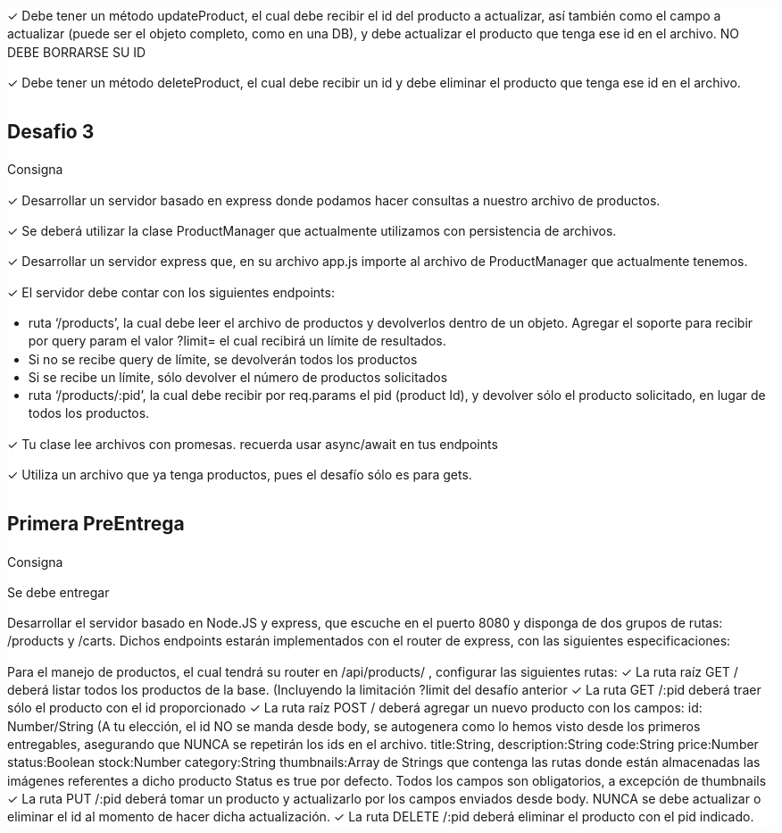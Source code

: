 ✓ Debe tener un método updateProduct, el cual debe recibir el id del producto a actualizar, así también como el campo a actualizar (puede ser el objeto completo, como en una DB), y debe actualizar el producto que tenga ese id en el archivo. NO DEBE BORRARSE SU ID 

✓ Debe tener un método deleteProduct, el cual debe recibir un id y debe eliminar el producto que tenga ese id en el archivo.

## Desafio 3

Consigna

✓ Desarrollar un servidor basado en express donde podamos hacer consultas a nuestro archivo de productos.

✓ Se deberá utilizar la clase ProductManager que actualmente utilizamos con persistencia de archivos. 

✓ Desarrollar un servidor express que, en su archivo app.js importe al archivo de ProductManager que actualmente tenemos.

✓ El servidor debe contar con los siguientes endpoints:
- ruta ‘/products’, la cual debe leer el archivo de productos y devolverlos dentro de un objeto. Agregar el soporte para recibir por query param el valor ?limit= el cual recibirá un límite de resultados.
- Si no se recibe query de límite, se devolverán todos los productos
- Si se recibe un límite, sólo devolver el número de productos solicitados
- ruta ‘/products/:pid’, la cual debe recibir por req.params el pid (product Id), y devolver sólo el producto solicitado, en lugar de todos los productos.

✓ Tu clase lee archivos con promesas. recuerda usar async/await en tus endpoints

✓ Utiliza un archivo que ya tenga productos, pues el desafío sólo es para gets. 

## Primera PreEntrega

Consigna

Se debe entregar

Desarrollar el servidor basado en Node.JS y express, que escuche en el puerto 8080 y disponga de dos grupos de rutas: /products y /carts. Dichos endpoints estarán implementados con el router de express, con las siguientes especificaciones:

Para el manejo de productos, el cual tendrá su router en /api/products/ , configurar las siguientes rutas:
✓ La ruta raíz GET / deberá listar todos los productos de la base. (Incluyendo la limitación ?limit del desafío anterior
✓ La ruta GET /:pid deberá traer sólo el producto con el id proporcionado
✓ La ruta raíz POST / deberá agregar un nuevo producto con los campos:
id: Number/String (A tu elección, el id NO se manda desde body, se autogenera como lo hemos visto desde los primeros entregables, asegurando que NUNCA se repetirán los ids en el archivo.
title:String,
description:String
code:String
price:Number
status:Boolean
stock:Number
category:String
thumbnails:Array de Strings que contenga las rutas donde están almacenadas las imágenes referentes a dicho producto
Status es true por defecto.
Todos los campos son obligatorios, a excepción de thumbnails
✓ La ruta PUT /:pid deberá tomar un producto y actualizarlo por los campos enviados desde body. NUNCA se debe actualizar o eliminar el id al momento de hacer dicha actualización.
✓ La ruta DELETE /:pid deberá eliminar el producto con el pid indicado. 
